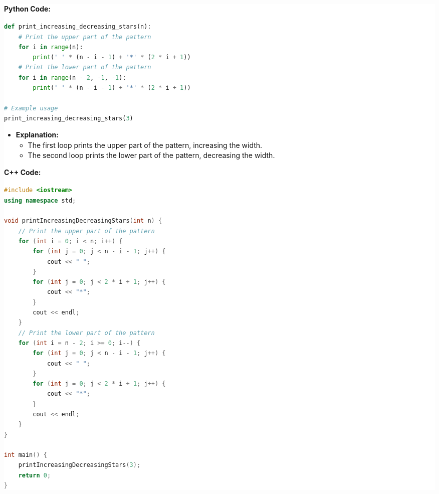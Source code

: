 **Python Code:**

```python
def print_increasing_decreasing_stars(n):
    # Print the upper part of the pattern
    for i in range(n):
        print(' ' * (n - i - 1) + '*' * (2 * i + 1))
    # Print the lower part of the pattern
    for i in range(n - 2, -1, -1):
        print(' ' * (n - i - 1) + '*' * (2 * i + 1))

# Example usage
print_increasing_decreasing_stars(3)
```

- **Explanation:**
  - The first loop prints the upper part of the pattern, increasing the width.
  - The second loop prints the lower part of the pattern, decreasing the width.

**C++ Code:**

```cpp
#include <iostream>
using namespace std;

void printIncreasingDecreasingStars(int n) {
    // Print the upper part of the pattern
    for (int i = 0; i < n; i++) {
        for (int j = 0; j < n - i - 1; j++) {
            cout << " ";
        }
        for (int j = 0; j < 2 * i + 1; j++) {
            cout << "*";
        }
        cout << endl;
    }
    // Print the lower part of the pattern
    for (int i = n - 2; i >= 0; i--) {
        for (int j = 0; j < n - i - 1; j++) {
            cout << " ";
        }
        for (int j = 0; j < 2 * i + 1; j++) {
            cout << "*";
        }
        cout << endl;
    }
}

int main() {
    printIncreasingDecreasingStars(3);
    return 0;
}
```
